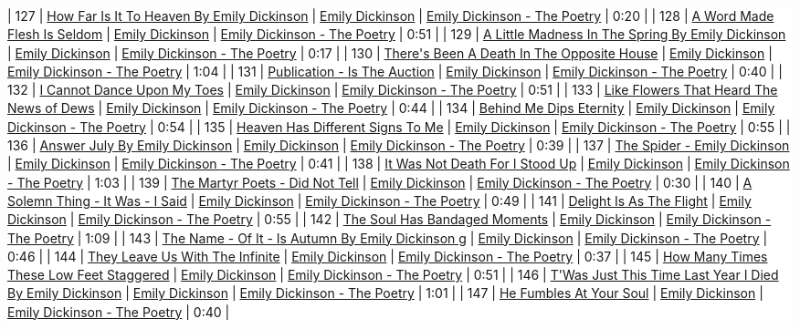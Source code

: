 | 127 | [How Far Is It To Heaven By Emily Dickinson](https://open.spotify.com/track/5vTw5TBJhZPCccK0GkYhpq) | [Emily Dickinson](https://open.spotify.com/artist/72q8JOv3BsuoTkifnwwUtI) | [Emily Dickinson \- The Poetry](https://open.spotify.com/album/4EwmTclZs2MD45EKNBVvDm) | 0:20 |
| 128 | [A Word Made Flesh Is Seldom](https://open.spotify.com/track/2eYycXeUZdyDKJOCYBcfE5) | [Emily Dickinson](https://open.spotify.com/artist/72q8JOv3BsuoTkifnwwUtI) | [Emily Dickinson \- The Poetry](https://open.spotify.com/album/4EwmTclZs2MD45EKNBVvDm) | 0:51 |
| 129 | [A Little Madness In The Spring By Emily Dickinson](https://open.spotify.com/track/2z7m6GNfshuV2pxYVqvlHM) | [Emily Dickinson](https://open.spotify.com/artist/72q8JOv3BsuoTkifnwwUtI) | [Emily Dickinson \- The Poetry](https://open.spotify.com/album/4EwmTclZs2MD45EKNBVvDm) | 0:17 |
| 130 | [There's Been A Death In The Opposite House](https://open.spotify.com/track/4LICBqVg0JU97o4QJWT0Mw) | [Emily Dickinson](https://open.spotify.com/artist/72q8JOv3BsuoTkifnwwUtI) | [Emily Dickinson \- The Poetry](https://open.spotify.com/album/4EwmTclZs2MD45EKNBVvDm) | 1:04 |
| 131 | [Publication \- Is The Auction](https://open.spotify.com/track/6CekgHPOIwWIsluvAXrpXw) | [Emily Dickinson](https://open.spotify.com/artist/72q8JOv3BsuoTkifnwwUtI) | [Emily Dickinson \- The Poetry](https://open.spotify.com/album/4EwmTclZs2MD45EKNBVvDm) | 0:40 |
| 132 | [I Cannot Dance Upon My Toes](https://open.spotify.com/track/4zmV2o688VoxroZUpCNh8q) | [Emily Dickinson](https://open.spotify.com/artist/72q8JOv3BsuoTkifnwwUtI) | [Emily Dickinson \- The Poetry](https://open.spotify.com/album/4EwmTclZs2MD45EKNBVvDm) | 0:51 |
| 133 | [Like Flowers That Heard The News of Dews](https://open.spotify.com/track/3q1P1zOR1BZDGfX2oy3uMH) | [Emily Dickinson](https://open.spotify.com/artist/72q8JOv3BsuoTkifnwwUtI) | [Emily Dickinson \- The Poetry](https://open.spotify.com/album/4EwmTclZs2MD45EKNBVvDm) | 0:44 |
| 134 | [Behind Me Dips Eternity](https://open.spotify.com/track/5ejKl9UfhV27r31RWyTuxk) | [Emily Dickinson](https://open.spotify.com/artist/72q8JOv3BsuoTkifnwwUtI) | [Emily Dickinson \- The Poetry](https://open.spotify.com/album/4EwmTclZs2MD45EKNBVvDm) | 0:54 |
| 135 | [Heaven Has Different Signs To Me](https://open.spotify.com/track/6zB8PbqSe9UJDVq4mrFCAw) | [Emily Dickinson](https://open.spotify.com/artist/72q8JOv3BsuoTkifnwwUtI) | [Emily Dickinson \- The Poetry](https://open.spotify.com/album/4EwmTclZs2MD45EKNBVvDm) | 0:55 |
| 136 | [Answer July By Emily Dickinson](https://open.spotify.com/track/5gWf5OG6JvbflpGpAUR4yh) | [Emily Dickinson](https://open.spotify.com/artist/72q8JOv3BsuoTkifnwwUtI) | [Emily Dickinson \- The Poetry](https://open.spotify.com/album/4EwmTclZs2MD45EKNBVvDm) | 0:39 |
| 137 | [The Spider \- Emily Dickinson](https://open.spotify.com/track/7GEBiqOShjfbr4QrRXiNuF) | [Emily Dickinson](https://open.spotify.com/artist/72q8JOv3BsuoTkifnwwUtI) | [Emily Dickinson \- The Poetry](https://open.spotify.com/album/4EwmTclZs2MD45EKNBVvDm) | 0:41 |
| 138 | [It Was Not Death For I Stood Up](https://open.spotify.com/track/0sGdsQqLqugUS2BhPLbVM3) | [Emily Dickinson](https://open.spotify.com/artist/72q8JOv3BsuoTkifnwwUtI) | [Emily Dickinson \- The Poetry](https://open.spotify.com/album/4EwmTclZs2MD45EKNBVvDm) | 1:03 |
| 139 | [The Martyr Poets \- Did Not Tell](https://open.spotify.com/track/6RGiRVD37OgckQlHUMV05T) | [Emily Dickinson](https://open.spotify.com/artist/72q8JOv3BsuoTkifnwwUtI) | [Emily Dickinson \- The Poetry](https://open.spotify.com/album/4EwmTclZs2MD45EKNBVvDm) | 0:30 |
| 140 | [A Solemn Thing \- It Was \- I Said](https://open.spotify.com/track/6T8xod6M1nSzYt24HUa9Od) | [Emily Dickinson](https://open.spotify.com/artist/72q8JOv3BsuoTkifnwwUtI) | [Emily Dickinson \- The Poetry](https://open.spotify.com/album/4EwmTclZs2MD45EKNBVvDm) | 0:49 |
| 141 | [Delight Is As The Flight](https://open.spotify.com/track/0g12Gt1WfoYizcnKusao1l) | [Emily Dickinson](https://open.spotify.com/artist/72q8JOv3BsuoTkifnwwUtI) | [Emily Dickinson \- The Poetry](https://open.spotify.com/album/4EwmTclZs2MD45EKNBVvDm) | 0:55 |
| 142 | [The Soul Has Bandaged Moments](https://open.spotify.com/track/1hCPJ4xVCvTjHchrmTq4sQ) | [Emily Dickinson](https://open.spotify.com/artist/72q8JOv3BsuoTkifnwwUtI) | [Emily Dickinson \- The Poetry](https://open.spotify.com/album/4EwmTclZs2MD45EKNBVvDm) | 1:09 |
| 143 | [The Name \- Of It \- Is Autumn By Emily Dickinson g](https://open.spotify.com/track/0VtPjkdO0K3nAERsIv6agU) | [Emily Dickinson](https://open.spotify.com/artist/72q8JOv3BsuoTkifnwwUtI) | [Emily Dickinson \- The Poetry](https://open.spotify.com/album/4EwmTclZs2MD45EKNBVvDm) | 0:46 |
| 144 | [They Leave Us With The Infinite](https://open.spotify.com/track/5YJ5PlKbhMRdfmVJb3fWMJ) | [Emily Dickinson](https://open.spotify.com/artist/72q8JOv3BsuoTkifnwwUtI) | [Emily Dickinson \- The Poetry](https://open.spotify.com/album/4EwmTclZs2MD45EKNBVvDm) | 0:37 |
| 145 | [How Many Times These Low Feet Staggered](https://open.spotify.com/track/6ASNJKHCuAFC5wpbNO2k4d) | [Emily Dickinson](https://open.spotify.com/artist/72q8JOv3BsuoTkifnwwUtI) | [Emily Dickinson \- The Poetry](https://open.spotify.com/album/4EwmTclZs2MD45EKNBVvDm) | 0:51 |
| 146 | [T'Was Just This Time Last Year I Died By Emily Dickinson](https://open.spotify.com/track/6ZnCE9y8PMMadz7N7Nai6I) | [Emily Dickinson](https://open.spotify.com/artist/72q8JOv3BsuoTkifnwwUtI) | [Emily Dickinson \- The Poetry](https://open.spotify.com/album/4EwmTclZs2MD45EKNBVvDm) | 1:01 |
| 147 | [He Fumbles At Your Soul](https://open.spotify.com/track/4kuXixPKuhyyLYn33Fk6EN) | [Emily Dickinson](https://open.spotify.com/artist/72q8JOv3BsuoTkifnwwUtI) | [Emily Dickinson \- The Poetry](https://open.spotify.com/album/4EwmTclZs2MD45EKNBVvDm) | 0:40 |